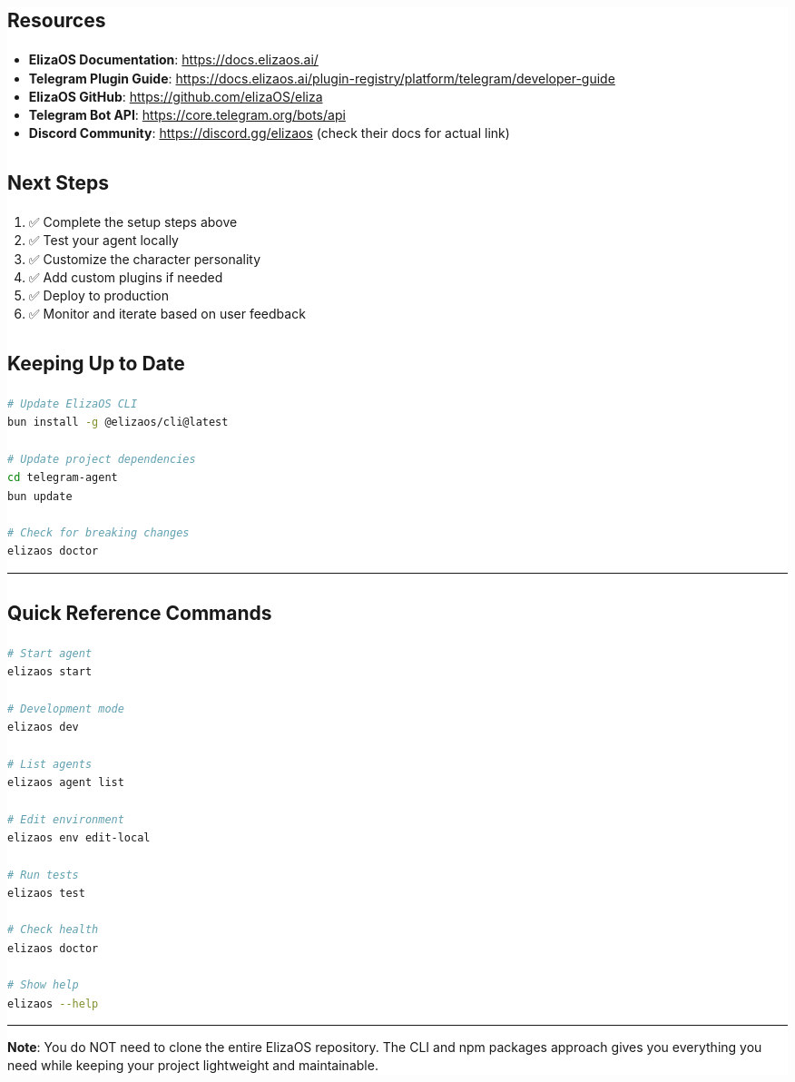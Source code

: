 ## Resources

- **ElizaOS Documentation**: https://docs.elizaos.ai/
- **Telegram Plugin Guide**: https://docs.elizaos.ai/plugin-registry/platform/telegram/developer-guide
- **ElizaOS GitHub**: https://github.com/elizaOS/eliza
- **Telegram Bot API**: https://core.telegram.org/bots/api
- **Discord Community**: https://discord.gg/elizaos (check their docs for actual link)

## Next Steps

1. ✅ Complete the setup steps above
2. ✅ Test your agent locally
3. ✅ Customize the character personality
4. ✅ Add custom plugins if needed
5. ✅ Deploy to production
6. ✅ Monitor and iterate based on user feedback

## Keeping Up to Date

```bash
# Update ElizaOS CLI
bun install -g @elizaos/cli@latest

# Update project dependencies
cd telegram-agent
bun update

# Check for breaking changes
elizaos doctor
```

---

## Quick Reference Commands

```bash
# Start agent
elizaos start

# Development mode
elizaos dev

# List agents
elizaos agent list

# Edit environment
elizaos env edit-local

# Run tests
elizaos test

# Check health
elizaos doctor

# Show help
elizaos --help
```

---

**Note**: You do NOT need to clone the entire ElizaOS repository. The CLI and npm packages approach gives you everything you need while keeping your project lightweight and maintainable.

